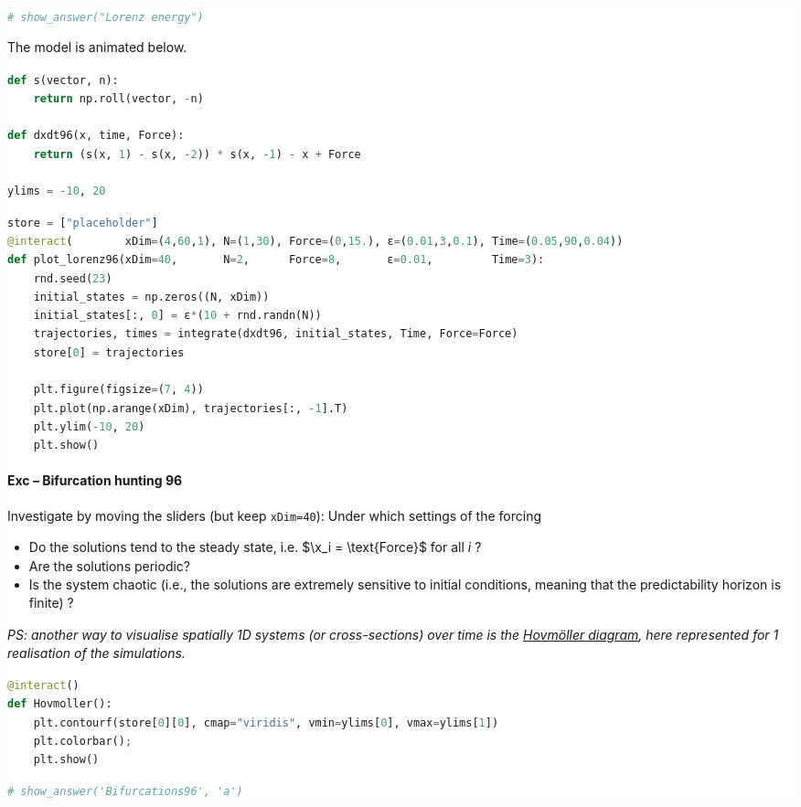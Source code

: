 ```python
# show_answer("Lorenz energy")
```

The model is animated below.

```python
def s(vector, n):
    return np.roll(vector, -n)

def dxdt96(x, time, Force):
    return (s(x, 1) - s(x, -2)) * s(x, -1) - x + Force

ylims = -10, 20
```

```python
store = ["placeholder"]
@interact(        xDim=(4,60,1), N=(1,30), Force=(0,15.), ε=(0.01,3,0.1), Time=(0.05,90,0.04))
def plot_lorenz96(xDim=40,       N=2,      Force=8,       ε=0.01,         Time=3):
    rnd.seed(23)
    initial_states = np.zeros((N, xDim))
    initial_states[:, 0] = ε*(10 + rnd.randn(N))
    trajectories, times = integrate(dxdt96, initial_states, Time, Force=Force)
    store[0] = trajectories

    plt.figure(figsize=(7, 4))
    plt.plot(np.arange(xDim), trajectories[:, -1].T)
    plt.ylim(-10, 20)
    plt.show()
```

#### Exc – Bifurcation hunting 96

Investigate by moving the sliders (but keep `xDim=40`): Under which settings of the forcing

- Do the solutions tend to the steady state, i.e. $\x_i = \text{Force}$ for all $i$ ?
- Are the solutions periodic?
- Is the system chaotic (i.e., the solutions are extremely sensitive to initial conditions,
  meaning that the predictability horizon is finite) ?

*PS: another way to visualise spatially 1D systems (or cross-sections) over time is the [Hovmöller diagram](https://en.wikipedia.org/wiki/Hovm%C3%B6ller_diagram), here represented for 1 realisation of the simulations.*

```python
@interact()
def Hovmoller():
    plt.contourf(store[0][0], cmap="viridis", vmin=ylims[0], vmax=ylims[1])
    plt.colorbar();
    plt.show()
```

```python
# show_answer('Bifurcations96', 'a')
```
